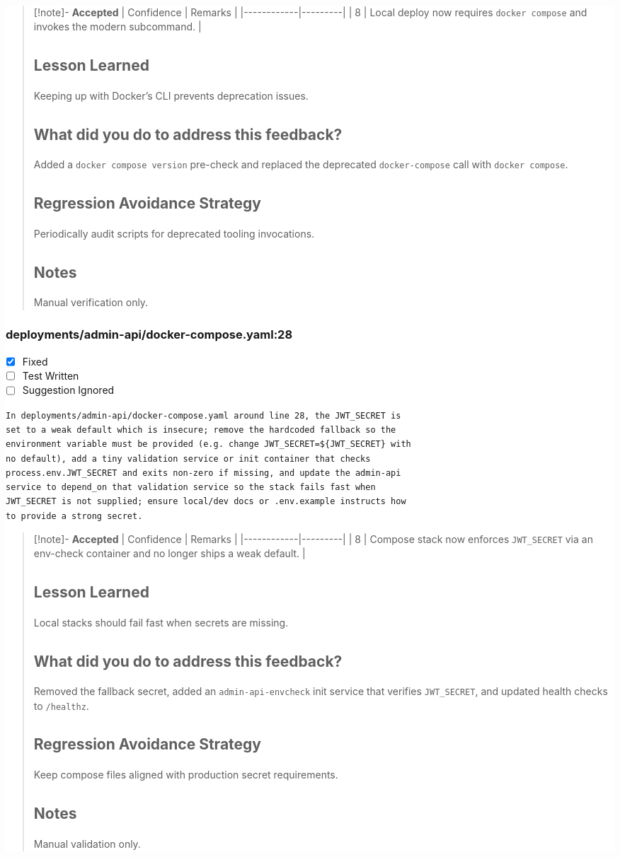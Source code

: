 > [!note]- **Accepted**
> | Confidence | Remarks |
> |------------|---------|
> | 8 | Local deploy now requires `docker compose` and invokes the modern subcommand. |
>
> ## Lesson Learned
>
> Keeping up with Docker’s CLI prevents deprecation issues.
>
> ## What did you do to address this feedback?
>
> Added a `docker compose version` pre-check and replaced the deprecated `docker-compose` call with `docker compose`.
>
> ## Regression Avoidance Strategy
>
> Periodically audit scripts for deprecated tooling invocations.
>
> ## Notes
>
> Manual verification only.

### deployments/admin-api/docker-compose.yaml:28

- [x] Fixed
- [ ] Test Written
- [ ] Suggestion Ignored

```text
In deployments/admin-api/docker-compose.yaml around line 28, the JWT_SECRET is
set to a weak default which is insecure; remove the hardcoded fallback so the
environment variable must be provided (e.g. change JWT_SECRET=${JWT_SECRET} with
no default), add a tiny validation service or init container that checks
process.env.JWT_SECRET and exits non‑zero if missing, and update the admin-api
service to depend_on that validation service so the stack fails fast when
JWT_SECRET is not supplied; ensure local/dev docs or .env.example instructs how
to provide a strong secret.
```

> [!note]- **Accepted**
> | Confidence | Remarks |
> |------------|---------|
> | 8 | Compose stack now enforces `JWT_SECRET` via an env-check container and no longer ships a weak default. |
>
> ## Lesson Learned
>
> Local stacks should fail fast when secrets are missing.
>
> ## What did you do to address this feedback?
>
> Removed the fallback secret, added an `admin-api-envcheck` init service that verifies `JWT_SECRET`, and updated health checks to `/healthz`.
>
> ## Regression Avoidance Strategy
>
> Keep compose files aligned with production secret requirements.
>
> ## Notes
>
> Manual validation only.

